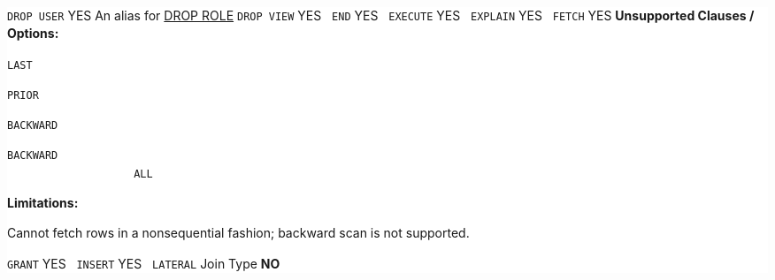 <tr class="row">
<td class="entry nocellnorowborder" style="vertical-align:top;" headers="d119146e602 "><code class="ph codeph">DROP USER</code></td>
<td class="entry nocellnorowborder" style="vertical-align:top;" headers="d119146e605 ">YES</td>
<td class="entry cell-norowborder" style="vertical-align:top;" headers="d119146e608 ">An alias for <a class="xref" href="sql_commands/DROP_ROLE.html#topic1">DROP ROLE</a></td>
</tr>
<tr class="row">
<td class="entry nocellnorowborder" style="vertical-align:top;" headers="d119146e602 "><code class="ph codeph">DROP VIEW</code></td>
<td class="entry nocellnorowborder" style="vertical-align:top;" headers="d119146e605 ">YES</td>
<td class="entry cell-norowborder" style="vertical-align:top;" headers="d119146e608 "> </td>
</tr>
<tr class="row">
<td class="entry nocellnorowborder" style="vertical-align:top;" headers="d119146e602 "><code class="ph codeph">END</code></td>
<td class="entry nocellnorowborder" style="vertical-align:top;" headers="d119146e605 ">YES</td>
<td class="entry cell-norowborder" style="vertical-align:top;" headers="d119146e608 "> </td>
</tr>
<tr class="row">
<td class="entry nocellnorowborder" style="vertical-align:top;" headers="d119146e602 "><code class="ph codeph">EXECUTE</code></td>
<td class="entry nocellnorowborder" style="vertical-align:top;" headers="d119146e605 ">YES</td>
<td class="entry cell-norowborder" style="vertical-align:top;" headers="d119146e608 "> </td>
</tr>
<tr class="row">
<td class="entry nocellnorowborder" style="vertical-align:top;" headers="d119146e602 "><code class="ph codeph">EXPLAIN</code></td>
<td class="entry nocellnorowborder" style="vertical-align:top;" headers="d119146e605 ">YES</td>
<td class="entry cell-norowborder" style="vertical-align:top;" headers="d119146e608 "> </td>
</tr>
<tr class="row">
<td class="entry nocellnorowborder" style="vertical-align:top;" headers="d119146e602 "><code class="ph codeph">FETCH</code></td>
<td class="entry nocellnorowborder" style="vertical-align:top;" headers="d119146e605 ">YES</td>
<td class="entry cell-norowborder" style="vertical-align:top;" headers="d119146e608 "><strong class="ph b">Unsupported Clauses /
                  Options:</strong><p class="p"><code class="ph codeph">LAST</code></p>
<p class="p"><code class="ph codeph">PRIOR</code></p>
<p class="p"><code class="ph codeph">BACKWARD</code></p>
<p class="p"><code class="ph codeph">BACKWARD
                    ALL</code></p>
<p class="p"><strong class="ph b">Limitations:</strong></p>
<p class="p">Cannot fetch rows in a
                  nonsequential fashion; backward scan is not supported.</p>
</td>
</tr>
<tr class="row">
<td class="entry nocellnorowborder" style="vertical-align:top;" headers="d119146e602 "><code class="ph codeph">GRANT</code></td>
<td class="entry nocellnorowborder" style="vertical-align:top;" headers="d119146e605 ">YES</td>
<td class="entry cell-norowborder" style="vertical-align:top;" headers="d119146e608 "> </td>
</tr>
<tr class="row">
<td class="entry nocellnorowborder" style="vertical-align:top;" headers="d119146e602 "><code class="ph codeph">INSERT</code></td>
<td class="entry nocellnorowborder" style="vertical-align:top;" headers="d119146e605 ">YES</td>
<td class="entry cell-norowborder" style="vertical-align:top;" headers="d119146e608 "> </td>
</tr>
<tr class="row">
<td class="entry nocellnorowborder" style="vertical-align:top;" headers="d119146e602 "><code class="ph codeph">LATERAL</code> Join Type</td>
<td class="entry nocellnorowborder" style="vertical-align:top;" headers="d119146e605 "><strong class="ph b">NO</strong></td>